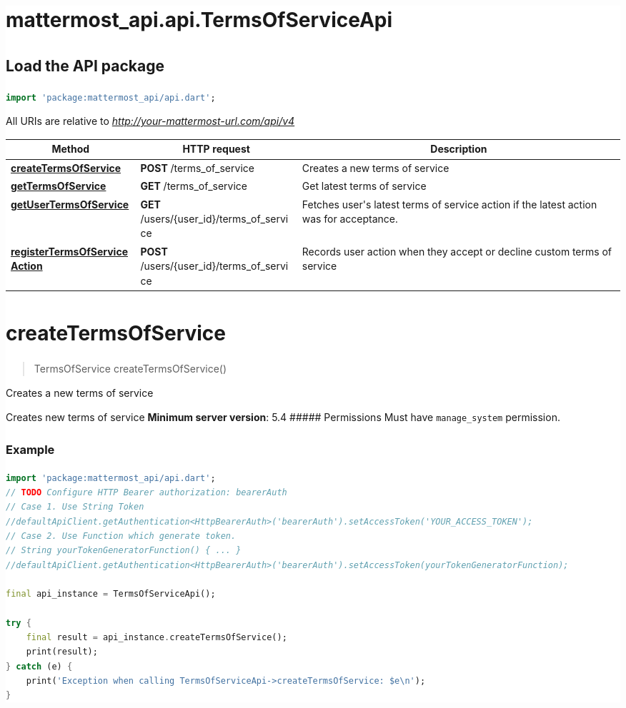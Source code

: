 # mattermost_api.api.TermsOfServiceApi

## Load the API package
```dart
import 'package:mattermost_api/api.dart';
```

All URIs are relative to *http://your-mattermost-url.com/api/v4*

Method | HTTP request | Description
------------- | ------------- | -------------
[**createTermsOfService**](TermsOfServiceApi.md#createtermsofservice) | **POST** /terms_of_service | Creates a new terms of service
[**getTermsOfService**](TermsOfServiceApi.md#gettermsofservice) | **GET** /terms_of_service | Get latest terms of service
[**getUserTermsOfService**](TermsOfServiceApi.md#getusertermsofservice) | **GET** /users/{user_id}/terms_of_service | Fetches user's latest terms of service action if the latest action was for acceptance.
[**registerTermsOfServiceAction**](TermsOfServiceApi.md#registertermsofserviceaction) | **POST** /users/{user_id}/terms_of_service | Records user action when they accept or decline custom terms of service


# **createTermsOfService**
> TermsOfService createTermsOfService()

Creates a new terms of service

Creates new terms of service  __Minimum server version__: 5.4 ##### Permissions Must have `manage_system` permission. 

### Example
```dart
import 'package:mattermost_api/api.dart';
// TODO Configure HTTP Bearer authorization: bearerAuth
// Case 1. Use String Token
//defaultApiClient.getAuthentication<HttpBearerAuth>('bearerAuth').setAccessToken('YOUR_ACCESS_TOKEN');
// Case 2. Use Function which generate token.
// String yourTokenGeneratorFunction() { ... }
//defaultApiClient.getAuthentication<HttpBearerAuth>('bearerAuth').setAccessToken(yourTokenGeneratorFunction);

final api_instance = TermsOfServiceApi();

try {
    final result = api_instance.createTermsOfService();
    print(result);
} catch (e) {
    print('Exception when calling TermsOfServiceApi->createTermsOfService: $e\n');
}
```
